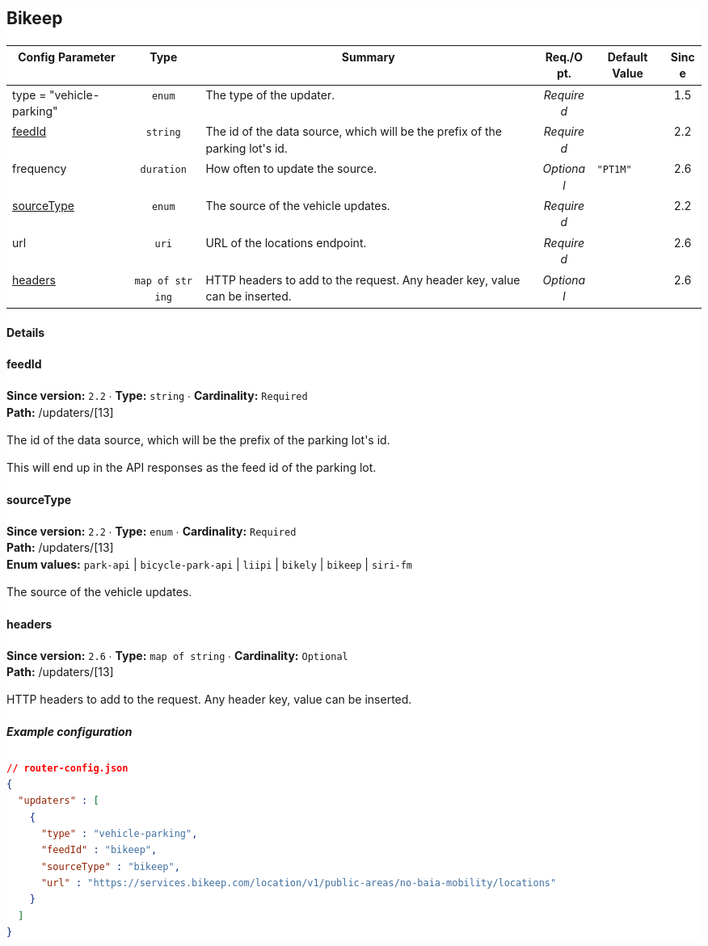 

## Bikeep




| Config Parameter                 |       Type      | Summary                                                                      |  Req./Opt. | Default Value | Since |
|----------------------------------|:---------------:|------------------------------------------------------------------------------|:----------:|---------------|:-----:|
| type = "vehicle-parking"         |      `enum`     | The type of the updater.                                                     | *Required* |               |  1.5  |
| [feedId](#u__13__feedId)         |     `string`    | The id of the data source, which will be the prefix of the parking lot's id. | *Required* |               |  2.2  |
| frequency                        |    `duration`   | How often to update the source.                                              | *Optional* | `"PT1M"`      |  2.6  |
| [sourceType](#u__13__sourceType) |      `enum`     | The source of the vehicle updates.                                           | *Required* |               |  2.2  |
| url                              |      `uri`      | URL of the locations endpoint.                                               | *Required* |               |  2.6  |
| [headers](#u__13__headers)       | `map of string` | HTTP headers to add to the request. Any header key, value can be inserted.   | *Optional* |               |  2.6  |


#### Details

<h4 id="u__13__feedId">feedId</h4>

**Since version:** `2.2` ∙ **Type:** `string` ∙ **Cardinality:** `Required`   
**Path:** /updaters/[13] 

The id of the data source, which will be the prefix of the parking lot's id.

This will end up in the API responses as the feed id of the parking lot.

<h4 id="u__13__sourceType">sourceType</h4>

**Since version:** `2.2` ∙ **Type:** `enum` ∙ **Cardinality:** `Required`   
**Path:** /updaters/[13]   
**Enum values:** `park-api` | `bicycle-park-api` | `liipi` | `bikely` | `bikeep` | `siri-fm`

The source of the vehicle updates.

<h4 id="u__13__headers">headers</h4>

**Since version:** `2.6` ∙ **Type:** `map of string` ∙ **Cardinality:** `Optional`   
**Path:** /updaters/[13] 

HTTP headers to add to the request. Any header key, value can be inserted.



##### Example configuration

```JSON
// router-config.json
{
  "updaters" : [
    {
      "type" : "vehicle-parking",
      "feedId" : "bikeep",
      "sourceType" : "bikeep",
      "url" : "https://services.bikeep.com/location/v1/public-areas/no-baia-mobility/locations"
    }
  ]
}
```
